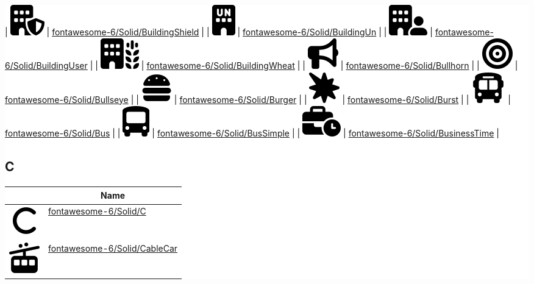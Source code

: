 | ![illustration of fontawesome-6/Solid/BuildingShield](../../fontawesome-6/Solid/BuildingShield.png) | [fontawesome-6/Solid/BuildingShield](../../fontawesome-6/Solid/BuildingShield.md) |
| ![illustration of fontawesome-6/Solid/BuildingUn](../../fontawesome-6/Solid/BuildingUn.png) | [fontawesome-6/Solid/BuildingUn](../../fontawesome-6/Solid/BuildingUn.md) |
| ![illustration of fontawesome-6/Solid/BuildingUser](../../fontawesome-6/Solid/BuildingUser.png) | [fontawesome-6/Solid/BuildingUser](../../fontawesome-6/Solid/BuildingUser.md) |
| ![illustration of fontawesome-6/Solid/BuildingWheat](../../fontawesome-6/Solid/BuildingWheat.png) | [fontawesome-6/Solid/BuildingWheat](../../fontawesome-6/Solid/BuildingWheat.md) |
| ![illustration of fontawesome-6/Solid/Bullhorn](../../fontawesome-6/Solid/Bullhorn.png) | [fontawesome-6/Solid/Bullhorn](../../fontawesome-6/Solid/Bullhorn.md) |
| ![illustration of fontawesome-6/Solid/Bullseye](../../fontawesome-6/Solid/Bullseye.png) | [fontawesome-6/Solid/Bullseye](../../fontawesome-6/Solid/Bullseye.md) |
| ![illustration of fontawesome-6/Solid/Burger](../../fontawesome-6/Solid/Burger.png) | [fontawesome-6/Solid/Burger](../../fontawesome-6/Solid/Burger.md) |
| ![illustration of fontawesome-6/Solid/Burst](../../fontawesome-6/Solid/Burst.png) | [fontawesome-6/Solid/Burst](../../fontawesome-6/Solid/Burst.md) |
| ![illustration of fontawesome-6/Solid/Bus](../../fontawesome-6/Solid/Bus.png) | [fontawesome-6/Solid/Bus](../../fontawesome-6/Solid/Bus.md) |
| ![illustration of fontawesome-6/Solid/BusSimple](../../fontawesome-6/Solid/BusSimple.png) | [fontawesome-6/Solid/BusSimple](../../fontawesome-6/Solid/BusSimple.md) |
| ![illustration of fontawesome-6/Solid/BusinessTime](../../fontawesome-6/Solid/BusinessTime.png) | [fontawesome-6/Solid/BusinessTime](../../fontawesome-6/Solid/BusinessTime.md) |

<span id="family-c"></span>
## C
| |Name|
|:---:|---|
| ![illustration of fontawesome-6/Solid/C](../../fontawesome-6/Solid/C.png) | [fontawesome-6/Solid/C](../../fontawesome-6/Solid/C.md) |
| ![illustration of fontawesome-6/Solid/CableCar](../../fontawesome-6/Solid/CableCar.png) | [fontawesome-6/Solid/CableCar](../../fontawesome-6/Solid/CableCar.md) |